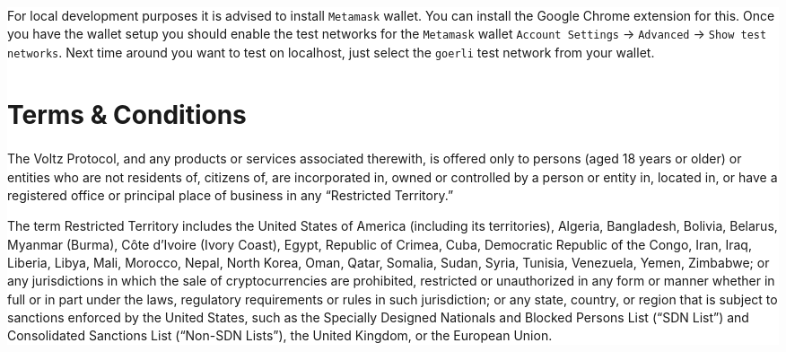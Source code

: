 For local development purposes it is advised to install `Metamask` wallet. You can install the Google Chrome extension for this.
Once you have the wallet setup you should enable the test networks for the `Metamask` wallet `Account Settings` -> `Advanced` -> `Show test networks`.
Next time around you want to test on localhost, just select the `goerli` test network from your wallet.

# Terms & Conditions
The Voltz Protocol, and any products or services associated therewith, is offered only to persons (aged 18 years or older) or entities who are not residents of, citizens of, are incorporated in, owned or controlled by a person or entity in, located in, or have a registered office or principal place of business in any “Restricted Territory.”

The term Restricted Territory includes the United States of America (including its territories), Algeria, Bangladesh, Bolivia, Belarus, Myanmar (Burma), Côte d’Ivoire (Ivory Coast), Egypt, Republic of  Crimea, Cuba, Democratic Republic of the Congo, Iran, Iraq, Liberia, Libya, Mali, Morocco, Nepal, North Korea, Oman, Qatar, Somalia, Sudan, Syria, Tunisia, Venezuela, Yemen, Zimbabwe; or any jurisdictions in which the sale of cryptocurrencies are prohibited, restricted or unauthorized in any form or manner whether in full or in part under the laws, regulatory requirements or rules in such jurisdiction; or any state, country, or region that is subject to sanctions enforced by the United States, such as the Specially Designed Nationals and Blocked Persons List (“SDN List”) and Consolidated Sanctions List (“Non-SDN Lists”), the United Kingdom, or the European Union.
